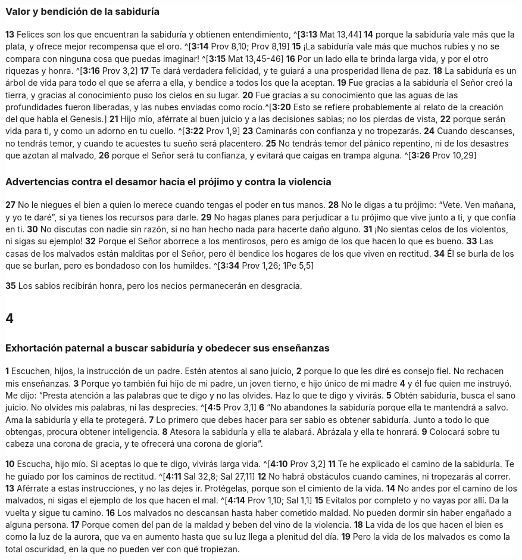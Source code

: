 
### Valor y bendición de la sabiduría
**13** Felices son los que encuentran la sabiduría y obtienen entendimiento, ^[**3:13** Mat 13,44] **14** porque la sabiduría vale más que la plata, y ofrece mejor recompensa que el oro. ^[**3:14** Prov 8,10; Prov 8,19] **15** ¡La sabiduría vale más que muchos rubíes y no se compara con ninguna cosa que puedas imaginar! ^[**3:15** Mat 13,45-46] **16** Por un lado ella te brinda larga vida, y por el otro riquezas y honra. ^[**3:16** Prov 3,2] **17** Te dará verdadera felicidad, y te guiará a una prosperidad llena de paz. **18** La sabiduría es un árbol de vida para todo el que se aferra a ella, y bendice a todos los que la aceptan. **19** Fue gracias a la sabiduría el Señor creó la tierra, y gracias al conocimiento puso los cielos en su lugar. **20** Fue gracias a su conocimiento que las aguas de las profundidades fueron liberadas, y las nubes enviadas como rocío.^[**3:20** Esto se refiere probablemente al relato de la creación del que habla el Genesis.] **21** Hijo mío, aférrate al buen juicio y a las decisiones sabias; no los pierdas de vista, **22** porque serán vida para ti, y como un adorno en tu cuello. ^[**3:22** Prov 1,9] **23** Caminarás con confianza y no tropezarás. **24** Cuando descanses, no tendrás temor, y cuando te acuestes tu sueño será placentero. **25** No tendrás temor del pánico repentino, ni de los desastres que azotan al malvado, **26** porque el Señor será tu confianza, y evitará que caigas en trampa alguna. ^[**3:26** Prov 10,29] 
      

### Advertencias contra el desamor hacia el prójimo y contra la violencia
**27** No le niegues el bien a quien lo merece cuando tengas el poder en tus manos. **28** No le digas a tu prójimo: “Vete. Ven mañana, y yo te daré”, si ya tienes los recursos para darle. **29** No hagas planes para perjudicar a tu prójimo que vive junto a ti, y que confía en ti. **30** No discutas con nadie sin razón, si no han hecho nada para hacerte daño alguno. **31** ¡No sientas celos de los violentos, ni sigas su ejemplo! **32** Porque el Señor aborrece a los mentirosos, pero es amigo de los que hacen lo que es bueno. **33** Las casas de los malvados están malditas por el Señor, pero él bendice los hogares de los que viven en rectitud. **34** Él se burla de los que se burlan, pero es bondadoso con los humildes. ^[**3:34** Prov 1,26; 1Pe 5,5] 


**35** Los sabios recibirán honra, pero los necios permanecerán en desgracia. 

## 4 
### Exhortación paternal a buscar sabiduría y obedecer sus enseñanzas
**1** Escuchen, hijos, la instrucción de un padre. Estén atentos al sano juicio, **2** porque lo que les diré es consejo fiel. No rechacen mis enseñanzas. **3** Porque yo también fui hijo de mi padre, un joven tierno, e hijo único de mi madre **4** y él fue quien me instruyó. Me dijo: “Presta atención a las palabras que te digo y no las olvides. Haz lo que te digo y vivirás. **5** Obtén sabiduría, busca el sano juicio. No olvides mis palabras, ni las desprecies. ^[**4:5** Prov 3,1] **6** “No abandones la sabiduría porque ella te mantendrá a salvo. Ama la sabiduría y ella te protegerá. **7** Lo primero que debes hacer para ser sabio es obtener sabiduría. Junto a todo lo que obtengas, procura obtener inteligencia. **8** Atesora la sabiduría y ella te alabará. Abrázala y ella te honrará. **9** Colocará sobre tu cabeza una corona de gracia, y te ofrecerá una corona de gloria”. 


**10** Escucha, hijo mío. Si aceptas lo que te digo, vivirás larga vida. ^[**4:10** Prov 3,2] **11** Te he explicado el camino de la sabiduría. Te he guiado por los caminos de rectitud. ^[**4:11** Sal 32,8; Sal 27,11] **12** No habrá obstáculos cuando camines, ni tropezarás al correr. **13** Aférrate a estas instrucciones, y no las dejes ir. Protégelas, porque son el cimiento de la vida. **14** No andes por el camino de los malvados, ni sigas el ejemplo de los que hacen el mal. ^[**4:14** Prov 1,10; Sal 1,1] **15** Evítalos por completo y no vayas por allí. Da la vuelta y sigue tu camino. **16** Los malvados no descansan hasta haber cometido maldad. No pueden dormir sin haber engañado a alguna persona. **17** Porque comen del pan de la maldad y beben del vino de la violencia. **18** La vida de los que hacen el bien es como la luz de la aurora, que va en aumento hasta que su luz llega a plenitud del día. **19** Pero la vida de los malvados es como la total oscuridad, en la que no pueden ver con qué tropiezan. 
  